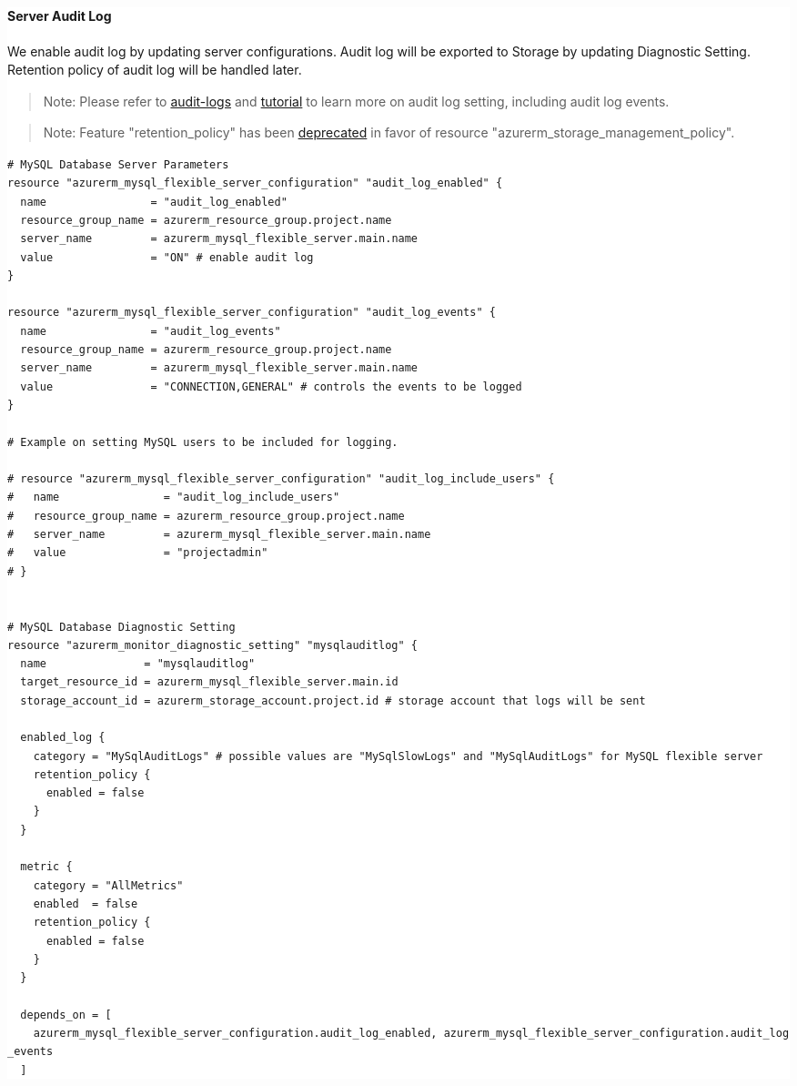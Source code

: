 #### Server Audit Log

We enable audit log by updating server configurations. Audit log will be exported to Storage by updating Diagnostic Setting. Retention policy of audit log will be handled later.

>Note: Please refer to [audit-logs](https://learn.microsoft.com/en-us/azure/mysql/single-server/concepts-audit-logs) and [tutorial](https://learn.microsoft.com/en-us/azure/mysql/flexible-server/tutorial-configure-audit) to learn more on audit log setting, including audit log events.

>Note: Feature "retention_policy" has been [deprecated](https://learn.microsoft.com/en-us/azure/azure-monitor/essentials/migrate-to-azure-storage-lifecycle-policy?tabs=cli) in favor of resource "azurerm_storage_management_policy".

```
# MySQL Database Server Parameters
resource "azurerm_mysql_flexible_server_configuration" "audit_log_enabled" {
  name                = "audit_log_enabled"
  resource_group_name = azurerm_resource_group.project.name
  server_name         = azurerm_mysql_flexible_server.main.name
  value               = "ON" # enable audit log
}

resource "azurerm_mysql_flexible_server_configuration" "audit_log_events" {
  name                = "audit_log_events"
  resource_group_name = azurerm_resource_group.project.name
  server_name         = azurerm_mysql_flexible_server.main.name
  value               = "CONNECTION,GENERAL" # controls the events to be logged
}

# Example on setting MySQL users to be included for logging. 

# resource "azurerm_mysql_flexible_server_configuration" "audit_log_include_users" {
#   name                = "audit_log_include_users"
#   resource_group_name = azurerm_resource_group.project.name
#   server_name         = azurerm_mysql_flexible_server.main.name
#   value               = "projectadmin"
# }


# MySQL Database Diagnostic Setting
resource "azurerm_monitor_diagnostic_setting" "mysqlauditlog" {
  name               = "mysqlauditlog"
  target_resource_id = azurerm_mysql_flexible_server.main.id
  storage_account_id = azurerm_storage_account.project.id # storage account that logs will be sent

  enabled_log {
    category = "MySqlAuditLogs" # possible values are "MySqlSlowLogs" and "MySqlAuditLogs" for MySQL flexible server
    retention_policy {
      enabled = false
    }
  }

  metric {
    category = "AllMetrics"
    enabled  = false
    retention_policy {
      enabled = false
    }
  }

  depends_on = [
    azurerm_mysql_flexible_server_configuration.audit_log_enabled, azurerm_mysql_flexible_server_configuration.audit_log_events
  ]
```